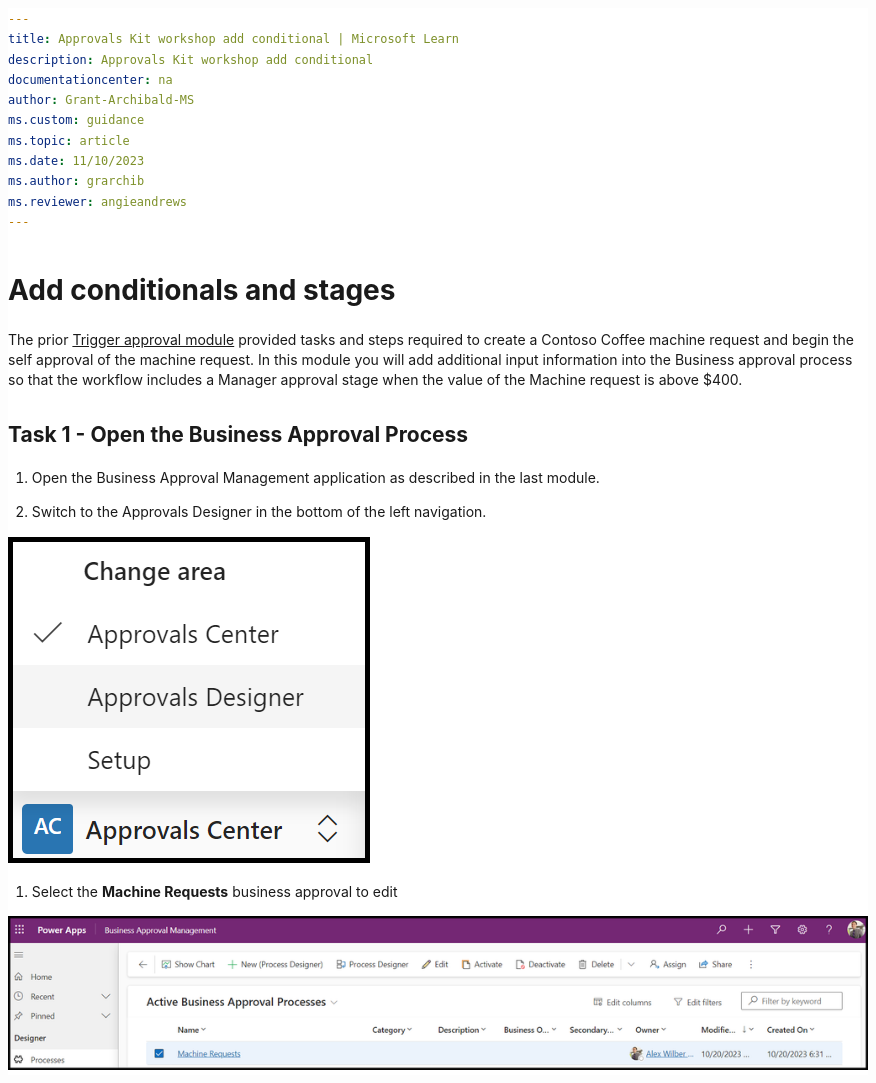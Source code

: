 ```yaml
---
title: Approvals Kit workshop add conditional | Microsoft Learn
description: Approvals Kit workshop add conditional
documentationcenter: na
author: Grant-Archibald-MS
ms.custom: guidance
ms.topic: article
ms.date: 11/10/2023
ms.author: grarchib
ms.reviewer: angieandrews
---
```


# Add conditionals and stages

The prior [Trigger approval module](./trigger-approval.md) provided tasks and steps required to create a Contoso Coffee machine request and begin the self approval of the machine request. In this module you will add additional input information into the Business approval process so that the workflow includes a Manager approval stage when the value of the Machine request is above $400.

## Task 1 - Open the Business Approval Process

1. Open the Business Approval Management application as described in the last module.

1. Switch to the Approvals Designer in the bottom of the left navigation.

  ![Screenshot of starting the Business Approvals Management app to switch to Approvals Designer](./media/business-approval-management-approvals-designer.png)

1. Select the **Machine Requests** business approval to edit

  ![Screenshot of starting the Business Approvals Management edit Machine Requests](./media/business-approval-management-select-approval-process-edit.png)
